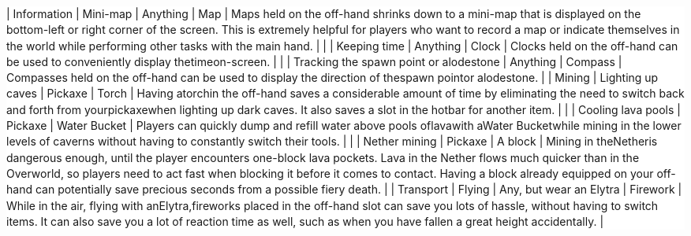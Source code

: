 | Information  | Mini-map                               | Anything                | Map                      | Maps held on the off-hand shrinks down to a mini-map that is displayed on the bottom-left or right corner of the screen. This is extremely helpful for players who want to record a map or indicate themselves in the world while performing other tasks with the main hand.                                                                                                                                                                                                                                                                                                                                                                                                                                                                                          |
|              | Keeping time                           | Anything                | Clock                    | Clocks held on the off-hand can be used to conveniently display thetimeon-screen.                                                                                                                                                                                                                                                                                                                                                                                                                                                                                                                                                                                                                                                                                     |
|              | Tracking the spawn point or alodestone | Anything                | Compass                  | Compasses held on the off-hand can be used to display the direction of thespawn pointor alodestone.                                                                                                                                                                                                                                                                                                                                                                                                                                                                                                                                                                                                                                                                   |
| Mining       | Lighting up caves                      | Pickaxe                 | Torch                    | Having atorchin the off-hand saves a considerable amount of time by eliminating the need to switch back and forth from yourpickaxewhen lighting up dark caves. It also saves a slot in the hotbar for another item.                                                                                                                                                                                                                                                                                                                                                                                                                                                                                                                                                   |
|              | Cooling lava pools                     | Pickaxe                 | Water Bucket             | Players can quickly dump and refill water above pools oflavawith aWater Bucketwhile mining in the lower levels of caverns without having to constantly switch their tools.                                                                                                                                                                                                                                                                                                                                                                                                                                                                                                                                                                                            |
|              | Nether mining                          | Pickaxe                 | A block                  | Mining in theNetheris dangerous enough, until the player encounters one-block lava pockets. Lava in the Nether flows much quicker than in the Overworld, so players need to act fast when blocking it before it comes to contact. Having a block already equipped on your off-hand can potentially save precious seconds from a possible fiery death.                                                                                                                                                                                                                                                                                                                                                                                                                 |
| Transport    | Flying                                 | Any, but wear an Elytra | Firework                 | While in the air, flying with anElytra,fireworks placed in the off-hand slot can save you lots of hassle, without having to switch items. It can also save you a lot of reaction time as well, such as when you have fallen a great height accidentally.                                                                                                                                                                                                                                                                                                                                                                                                                                                                                                              |



